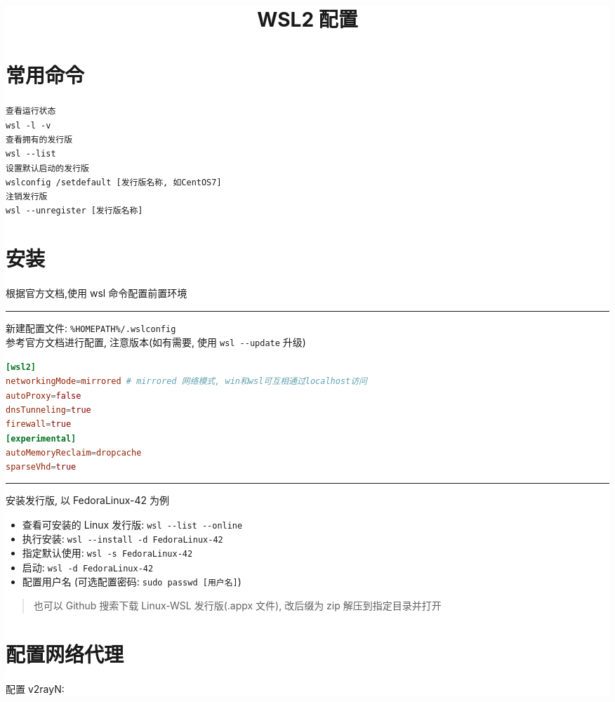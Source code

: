 # <center>WSL2 配置</center>

# 常用命令

```
查看运行状态
wsl -l -v
查看拥有的发行版
wsl --list
设置默认启动的发行版
wslconfig /setdefault [发行版名称, 如CentOS7]
注销发行版
wsl --unregister [发行版名称]
```

# 安装

根据官方文档,使用 wsl 命令配置前置环境

---

新建配置文件: `%HOMEPATH%/.wslconfig`  
参考官方文档进行配置, 注意版本(如有需要, 使用 `wsl --update` 升级)

```toml
[wsl2]
networkingMode=mirrored # mirrored 网络模式, win和wsl可互相通过localhost访问
autoProxy=false
dnsTunneling=true
firewall=true
[experimental]
autoMemoryReclaim=dropcache
sparseVhd=true
```

---

安装发行版, 以 FedoraLinux-42 为例

- 查看可安装的 Linux 发行版: `wsl --list --online`
- 执行安装: `wsl --install -d FedoraLinux-42`
- 指定默认使用: `wsl -s FedoraLinux-42`
- 启动: `wsl -d FedoraLinux-42`
- 配置用户名 (可选配置密码: `sudo passwd [用户名]`)

> 也可以 Github 搜索下载 Linux-WSL 发行版(.appx 文件), 改后缀为 zip 解压到指定目录并打开

# 配置网络代理

配置 v2rayN:
